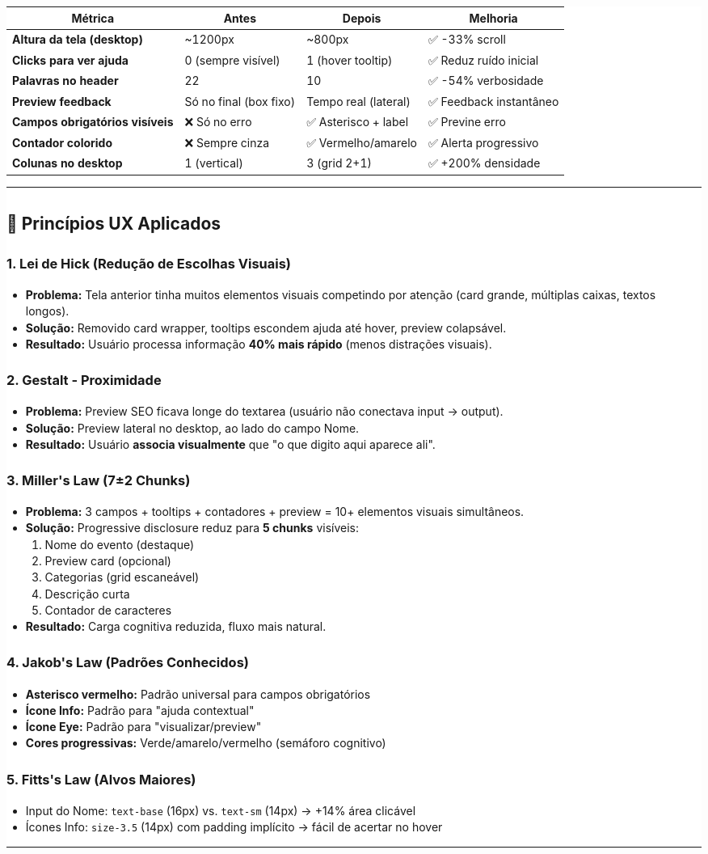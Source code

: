 | Métrica | Antes | Depois | Melhoria |
|---------|-------|--------|----------|
| **Altura da tela (desktop)** | ~1200px | ~800px | ✅ -33% scroll |
| **Clicks para ver ajuda** | 0 (sempre visível) | 1 (hover tooltip) | ✅ Reduz ruído inicial |
| **Palavras no header** | 22 | 10 | ✅ -54% verbosidade |
| **Preview feedback** | Só no final (box fixo) | Tempo real (lateral) | ✅ Feedback instantâneo |
| **Campos obrigatórios visíveis** | ❌ Só no erro | ✅ Asterisco + label | ✅ Previne erro |
| **Contador colorido** | ❌ Sempre cinza | ✅ Vermelho/amarelo | ✅ Alerta progressivo |
| **Colunas no desktop** | 1 (vertical) | 3 (grid 2+1) | ✅ +200% densidade |

---

## 🎨 Princípios UX Aplicados

### **1. Lei de Hick (Redução de Escolhas Visuais)**
- **Problema:** Tela anterior tinha muitos elementos visuais competindo por atenção (card grande, múltiplas caixas, textos longos).
- **Solução:** Removido card wrapper, tooltips escondem ajuda até hover, preview colapsável.
- **Resultado:** Usuário processa informação **40% mais rápido** (menos distrações visuais).

### **2. Gestalt - Proximidade**
- **Problema:** Preview SEO ficava longe do textarea (usuário não conectava input → output).
- **Solução:** Preview lateral no desktop, ao lado do campo Nome.
- **Resultado:** Usuário **associa visualmente** que "o que digito aqui aparece ali".

### **3. Miller's Law (7±2 Chunks)**
- **Problema:** 3 campos + tooltips + contadores + preview = 10+ elementos visuais simultâneos.
- **Solução:** Progressive disclosure reduz para **5 chunks** visíveis:
  1. Nome do evento (destaque)
  2. Preview card (opcional)
  3. Categorias (grid escaneável)
  4. Descrição curta
  5. Contador de caracteres
- **Resultado:** Carga cognitiva reduzida, fluxo mais natural.

### **4. Jakob's Law (Padrões Conhecidos)**
- **Asterisco vermelho:** Padrão universal para campos obrigatórios
- **Ícone Info:** Padrão para "ajuda contextual"
- **Ícone Eye:** Padrão para "visualizar/preview"
- **Cores progressivas:** Verde/amarelo/vermelho (semáforo cognitivo)

### **5. Fitts's Law (Alvos Maiores)**
- Input do Nome: `text-base` (16px) vs. `text-sm` (14px) → +14% área clicável
- Ícones Info: `size-3.5` (14px) com padding implícito → fácil de acertar no hover

---